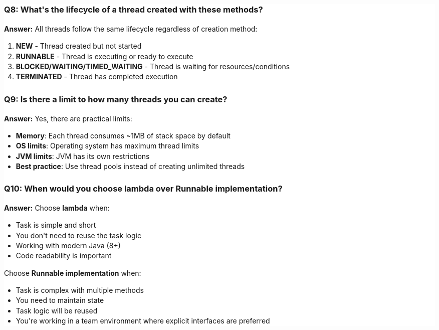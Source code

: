 ### Q8: What's the lifecycle of a thread created with these methods?

**Answer:**
All threads follow the same lifecycle regardless of creation method:
1. **NEW** - Thread created but not started
2. **RUNNABLE** - Thread is executing or ready to execute
3. **BLOCKED/WAITING/TIMED_WAITING** - Thread is waiting for resources/conditions
4. **TERMINATED** - Thread has completed execution

### Q9: Is there a limit to how many threads you can create?

**Answer:**
Yes, there are practical limits:
- **Memory**: Each thread consumes ~1MB of stack space by default
- **OS limits**: Operating system has maximum thread limits
- **JVM limits**: JVM has its own restrictions
- **Best practice**: Use thread pools instead of creating unlimited threads

### Q10: When would you choose lambda over Runnable implementation?

**Answer:**
Choose **lambda** when:
- Task is simple and short
- You don't need to reuse the task logic
- Working with modern Java (8+)
- Code readability is important

Choose **Runnable implementation** when:
- Task is complex with multiple methods
- You need to maintain state
- Task logic will be reused
- You're working in a team environment where explicit interfaces are preferred 
